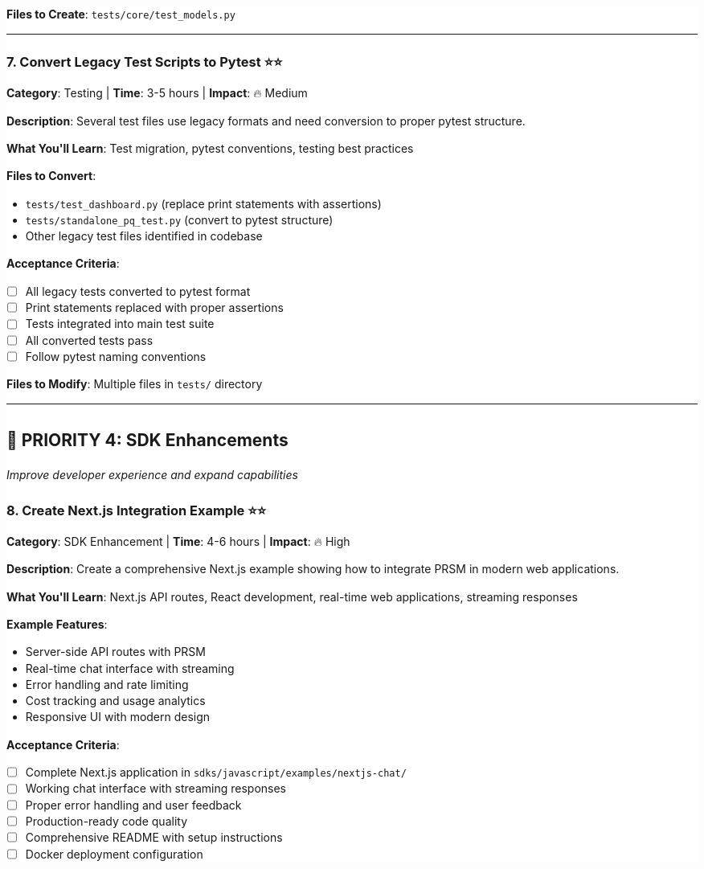 **Files to Create**: `tests/core/test_models.py`

---

### 7. **Convert Legacy Test Scripts to Pytest** ⭐⭐
**Category**: Testing | **Time**: 3-5 hours | **Impact**: 🔥 Medium

**Description**: Several test files use legacy formats and need conversion to proper pytest structure.

**What You'll Learn**: Test migration, pytest conventions, testing best practices

**Files to Convert**:
- `tests/test_dashboard.py` (replace print statements with assertions)
- `tests/standalone_pq_test.py` (convert to pytest structure)
- Other legacy test files identified in codebase

**Acceptance Criteria**:
- [ ] All legacy tests converted to pytest format
- [ ] Print statements replaced with proper assertions
- [ ] Tests integrated into main test suite
- [ ] All converted tests pass
- [ ] Follow pytest naming conventions

**Files to Modify**: Multiple files in `tests/` directory

---

## 🔧 **PRIORITY 4: SDK Enhancements**
*Improve developer experience and expand capabilities*

### 8. **Create Next.js Integration Example** ⭐⭐
**Category**: SDK Enhancement | **Time**: 4-6 hours | **Impact**: 🔥 High

**Description**: Create a comprehensive Next.js example showing how to integrate PRSM in modern web applications.

**What You'll Learn**: Next.js API routes, React development, real-time web applications, streaming responses

**Example Features**:
- Server-side API routes with PRSM
- Real-time chat interface with streaming
- Error handling and rate limiting
- Cost tracking and usage analytics
- Responsive UI with modern design

**Acceptance Criteria**:
- [ ] Complete Next.js application in `sdks/javascript/examples/nextjs-chat/`
- [ ] Working chat interface with streaming responses
- [ ] Proper error handling and user feedback
- [ ] Production-ready code quality
- [ ] Comprehensive README with setup instructions
- [ ] Docker deployment configuration

